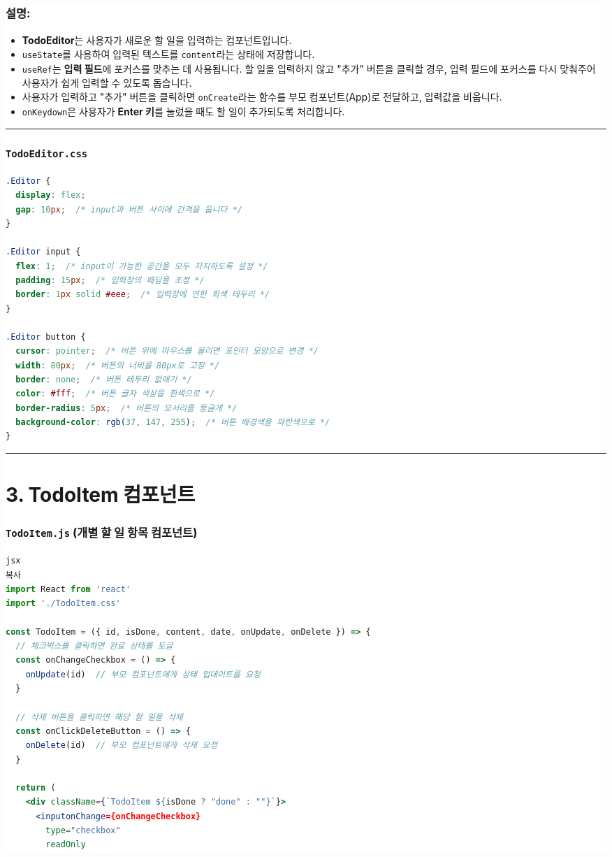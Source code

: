 ### 설명:

- **TodoEditor**는 사용자가 새로운 할 일을 입력하는 컴포넌트입니다.
- `useState`를 사용하여 입력된 텍스트를 `content`라는 상태에 저장합니다.
- `useRef`는 **입력 필드**에 포커스를 맞추는 데 사용됩니다. 할 일을 입력하지 않고 "추가" 버튼을 클릭할 경우, 입력 필드에 포커스를 다시 맞춰주어 사용자가 쉽게 입력할 수 있도록 돕습니다.
- 사용자가 입력하고 "추가" 버튼을 클릭하면 `onCreate`라는 함수를 부모 컴포넌트(App)로 전달하고, 입력값을 비웁니다.
- `onKeydown`은 사용자가 **Enter 키**를 눌렀을 때도 할 일이 추가되도록 처리합니다.

---

### `TodoEditor.css`

```css
.Editor {
  display: flex;
  gap: 10px;  /* input과 버튼 사이에 간격을 둡니다 */
}

.Editor input {
  flex: 1;  /* input이 가능한 공간을 모두 차지하도록 설정 */
  padding: 15px;  /* 입력창의 패딩을 조정 */
  border: 1px solid #eee;  /* 입력창에 연한 회색 테두리 */
}

.Editor button {
  cursor: pointer;  /* 버튼 위에 마우스를 올리면 포인터 모양으로 변경 */
  width: 80px;  /* 버튼의 너비를 80px로 고정 */
  border: none;  /* 버튼 테두리 없애기 */
  color: #fff;  /* 버튼 글자 색상을 흰색으로 */
  border-radius: 5px;  /* 버튼의 모서리를 둥글게 */
  background-color: rgb(37, 147, 255);  /* 버튼 배경색을 파란색으로 */
}

```

---

# **3. TodoItem 컴포넌트**

### **`TodoItem.js`** (개별 할 일 항목 컴포넌트)

```jsx
jsx
복사
import React from 'react'
import './TodoItem.css'

const TodoItem = ({ id, isDone, content, date, onUpdate, onDelete }) => {
  // 체크박스를 클릭하면 완료 상태를 토글
  const onChangeCheckbox = () => {
    onUpdate(id)  // 부모 컴포넌트에게 상태 업데이트를 요청
  }

  // 삭제 버튼을 클릭하면 해당 할 일을 삭제
  const onClickDeleteButton = () => {
    onDelete(id)  // 부모 컴포넌트에게 삭제 요청
  }

  return (
    <div className={`TodoItem ${isDone ? "done" : ""}`}>
      <inputonChange={onChangeCheckbox}
        type="checkbox"
        readOnly
```
